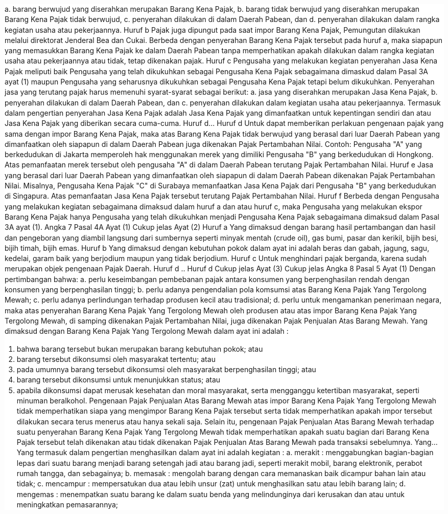 a. barang berwujud yang diserahkan merupakan Barang Kena Pajak, b. barang tidak berwujud yang diserahkan merupakan Barang Kena Pajak tidak berwujud, c. penyerahan dilakukan di dalam Daerah Pabean, dan d. penyerahan dilakukan dalam rangka kegiatan usaha atau pekerjaannya. Huruf b Pajak juga dipungut pada saat impor Barang Kena Pajak, Pemungutan dilakukan melalui direktorat Jenderal Bea dan Cukai. Berbeda dengan penyerahan Barang Kena Pajak tersebut pada huruf a, maka siapapun yang memasukkan Barang Kena Pajak ke dalam Daerah Pabean tanpa memperhatikan apakah dilakukan dalam rangka kegiatan usaha atau pekerjaannya atau tidak, tetap dikenakan pajak. Huruf c Pengusaha yang melakukan kegiatan penyerahan Jasa Kena Pajak meliputi baik Pengusaha yang telah dikukuhkan sebagai Pengusaha Kena Pajak sebagaimana dimaskud dalam Pasal 3A ayat (1) maupun Pengusaha yang seharusnya dikukuhkan sebagai Pengusaha Kena Pajak tetapi belum dikukuhkan. Penyerahan jasa yang terutang pajak harus memenuhi syarat-syarat sebagai berikut:
a. jasa yang diserahkan merupakan Jasa Kena Pajak, b. penyerahan dilakukan di dalam Daerah Pabean, dan c. penyerahan dilakukan dalam kegiatan usaha atau pekerjaannya. Termasuk dalam pengertian penyerahan Jasa Kena Pajak adalah Jasa Kena Pajak yang dimanfaatkan untuk kepentingan sendiri dan atau Jasa Kena Pajak yang diberikan secara cuma-cuma. Huruf d... Huruf d Untuk dapat memberikan perlakuan pengenaan pajak yang sama dengan impor Barang Kena Pajak, maka atas Barang Kena Pajak tidak berwujud yang berasal dari luar Daerah Pabean yang dimanfaatkan oleh siapapun di dalam Daerah Pabean juga dikenakan Pajak Pertambahan Nilai. Contoh: Pengusaha "A" yang berkedudukan di Jakarta memperoleh hak menggunakan merek yang dimiliki Pengusaha "B" yang berkedudukan di Hongkong. Atas pemanfaatan merek tersebut oleh pengusaha "A" di dalam Daerah Pabean terutang Pajak Pertambahan Nilai. Huruf e Jasa yang berasal dari luar Daerah Pabean yang dimanfaatkan oleh siapapun di dalam Daerah Pabean dikenakan Pajak Pertambahan Nilai. Misalnya, Pengusaha Kena Pajak "C" di Surabaya memanfaatkan Jasa Kena Pajak dari Pengusaha "B" yang berkedudukan di Singapura. Atas pemanfaatan Jasa Kena Pajak tersebut terutang Pajak Pertambahan Nilai. Huruf f Berbeda dengan Pengusaha yang melakukan kegiatan sebagaimana dimaksud dalam huruf a dan atau huruf c, maka Pengusaha yang melakukan ekspor Barang Kena Pajak hanya Pengusaha yang telah dikukuhkan menjadi Pengusaha Kena Pajak sebagaimana dimaksud dalam Pasal 3A ayat (1). Angka 7
Pasal 4A
Ayat (1) Cukup jelas Ayat (2) Huruf a Yang dimaksud dengan barang hasil pertambangan dan hasil dan pengeboran yang diambil langsung dari sumbernya seperti minyak mentah (crude oil), gas bumi, pasar dan kerikil, bijih besi, bijih timah, bijih emas. Huruf b Yang dimaksud dengan kebutuhan pokok dalam ayat ini adalah beras dan gabah, jagung, sagu, kedelai, garam baik yang berjodium maupun yang tidak berjodium. Huruf c Untuk menghindari pajak berganda, karena sudah merupakan objek pengenaan Pajak Daerah. Huruf d .. Huruf d Cukup jelas Ayat (3) Cukup jelas Angka 8
Pasal 5
Ayat (1) Dengan pertimbangan bahwa:
a. perlu keseimbangan pembebanan pajak antara konsumen yang berpenghasilan rendah dengan konsumen yang berpenghasilan tinggi;
b. perlu adanya pengendalian pola komsumsi atas Barang Kena Pajak Yang Tergolong Mewah;
c. perlu adanya perlindungan terhadap produsen kecil atau tradisional;
d. perlu untuk mengamankan penerimaan negara, maka atas penyerahan Barang Kena Pajak Yang Tergolong Mewah oleh produsen atau atas impor Barang Kena Pajak Yang Tergolong Mewah, di samping dikenakan Pajak Pertambahan Nilai, juga dikenakan Pajak Penjualan Atas Barang Mewah. Yang dimaksud dengan Barang Kena Pajak Yang Tergolong Mewah dalam ayat ini adalah :
1. bahwa barang tersebut bukan merupakan barang kebutuhan pokok; atau
2. barang tersebut dikonsumsi oleh masyarakat tertentu; atau
3. pada umumnya barang tersebut dikonsumsi oleh masyarakat berpenghasilan tinggi; atau
4. barang tersebut dikonsumsi untuk menunjukkan status; atau
5. apabila dikonsumsi dapat merusak kesehatan dan moral masyarakat, serta mengganggu ketertiban masyarakat, seperti minuman beralkohol. Pengenaan Pajak Penjualan Atas Barang Mewah atas impor Barang Kena Pajak Yang Tergolong Mewah tidak memperhatikan siapa yang mengimpor Barang Kena Pajak tersebut serta tidak memperhatikan apakah impor tersebut dilakukan secara terus menerus atau hanya sekali saja. Selain itu, pengenaan Pajak Penjualan Atas Barang Mewah terhadap suatu penyerahan Barang Kena Pajak Yang Tergolong Mewah tidak memperhatikan apakah suatu bagian dari Barang Kena Pajak tersebut telah dikenakan atau tidak dikenakan Pajak Penjualan Atas Barang Mewah pada transaksi sebelumnya. Yang... Yang termasuk dalam pengertian menghasilkan dalam ayat ini adalah kegiatan :
a. merakit : menggabungkan bagian-bagian lepas dari suatu barang menjadi barang setengah jadi atau barang jadi, seperti merakit mobil, barang elektronik, perabot rumah tangga, dan sebagainya;
b. memasak : mengolah barang dengan cara memanaskan baik dicampur bahan lain atau tidak;
c. mencampur : mempersatukan dua atau lebih unsur (zat) untuk menghasilkan satu atau lebih barang lain;
d. mengemas : menempatkan suatu barang ke dalam suatu benda yang melindunginya dari kerusakan dan atau untuk meningkatkan pemasarannya;